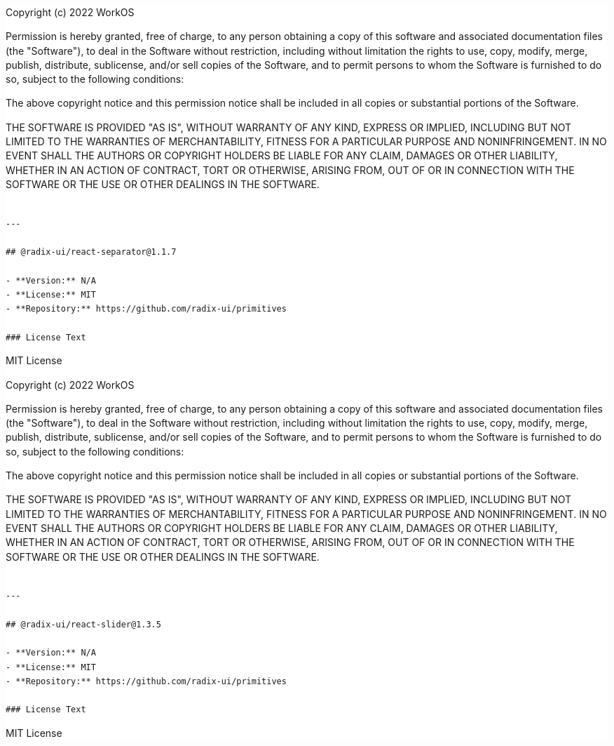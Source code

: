 Copyright (c) 2022 WorkOS

Permission is hereby granted, free of charge, to any person obtaining a copy
of this software and associated documentation files (the "Software"), to deal
in the Software without restriction, including without limitation the rights
to use, copy, modify, merge, publish, distribute, sublicense, and/or sell
copies of the Software, and to permit persons to whom the Software is
furnished to do so, subject to the following conditions:

The above copyright notice and this permission notice shall be included in all
copies or substantial portions of the Software.

THE SOFTWARE IS PROVIDED "AS IS", WITHOUT WARRANTY OF ANY KIND, EXPRESS OR
IMPLIED, INCLUDING BUT NOT LIMITED TO THE WARRANTIES OF MERCHANTABILITY,
FITNESS FOR A PARTICULAR PURPOSE AND NONINFRINGEMENT. IN NO EVENT SHALL THE
AUTHORS OR COPYRIGHT HOLDERS BE LIABLE FOR ANY CLAIM, DAMAGES OR OTHER
LIABILITY, WHETHER IN AN ACTION OF CONTRACT, TORT OR OTHERWISE, ARISING FROM,
OUT OF OR IN CONNECTION WITH THE SOFTWARE OR THE USE OR OTHER DEALINGS IN THE
SOFTWARE.
```

---

## @radix-ui/react-separator@1.1.7

- **Version:** N/A
- **License:** MIT
- **Repository:** https://github.com/radix-ui/primitives

### License Text

```
MIT License

Copyright (c) 2022 WorkOS

Permission is hereby granted, free of charge, to any person obtaining a copy
of this software and associated documentation files (the "Software"), to deal
in the Software without restriction, including without limitation the rights
to use, copy, modify, merge, publish, distribute, sublicense, and/or sell
copies of the Software, and to permit persons to whom the Software is
furnished to do so, subject to the following conditions:

The above copyright notice and this permission notice shall be included in all
copies or substantial portions of the Software.

THE SOFTWARE IS PROVIDED "AS IS", WITHOUT WARRANTY OF ANY KIND, EXPRESS OR
IMPLIED, INCLUDING BUT NOT LIMITED TO THE WARRANTIES OF MERCHANTABILITY,
FITNESS FOR A PARTICULAR PURPOSE AND NONINFRINGEMENT. IN NO EVENT SHALL THE
AUTHORS OR COPYRIGHT HOLDERS BE LIABLE FOR ANY CLAIM, DAMAGES OR OTHER
LIABILITY, WHETHER IN AN ACTION OF CONTRACT, TORT OR OTHERWISE, ARISING FROM,
OUT OF OR IN CONNECTION WITH THE SOFTWARE OR THE USE OR OTHER DEALINGS IN THE
SOFTWARE.
```

---

## @radix-ui/react-slider@1.3.5

- **Version:** N/A
- **License:** MIT
- **Repository:** https://github.com/radix-ui/primitives

### License Text

```
MIT License
